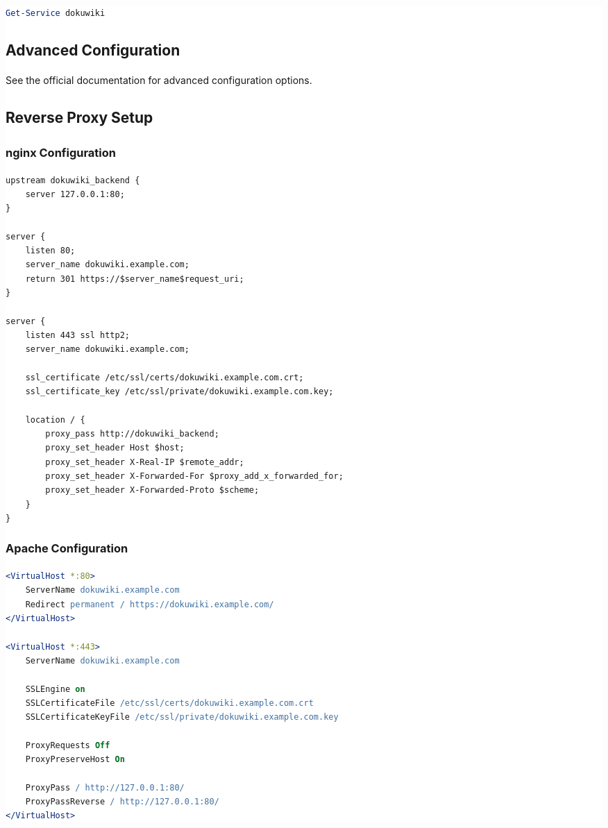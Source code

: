 ```powershell
Get-Service dokuwiki
```

## Advanced Configuration

See the official documentation for advanced configuration options.

## Reverse Proxy Setup

### nginx Configuration

```nginx
upstream dokuwiki_backend {
    server 127.0.0.1:80;
}

server {
    listen 80;
    server_name dokuwiki.example.com;
    return 301 https://$server_name$request_uri;
}

server {
    listen 443 ssl http2;
    server_name dokuwiki.example.com;

    ssl_certificate /etc/ssl/certs/dokuwiki.example.com.crt;
    ssl_certificate_key /etc/ssl/private/dokuwiki.example.com.key;

    location / {
        proxy_pass http://dokuwiki_backend;
        proxy_set_header Host $host;
        proxy_set_header X-Real-IP $remote_addr;
        proxy_set_header X-Forwarded-For $proxy_add_x_forwarded_for;
        proxy_set_header X-Forwarded-Proto $scheme;
    }
}
```

### Apache Configuration

```apache
<VirtualHost *:80>
    ServerName dokuwiki.example.com
    Redirect permanent / https://dokuwiki.example.com/
</VirtualHost>

<VirtualHost *:443>
    ServerName dokuwiki.example.com
    
    SSLEngine on
    SSLCertificateFile /etc/ssl/certs/dokuwiki.example.com.crt
    SSLCertificateKeyFile /etc/ssl/private/dokuwiki.example.com.key
    
    ProxyRequests Off
    ProxyPreserveHost On
    
    ProxyPass / http://127.0.0.1:80/
    ProxyPassReverse / http://127.0.0.1:80/
</VirtualHost>
```
